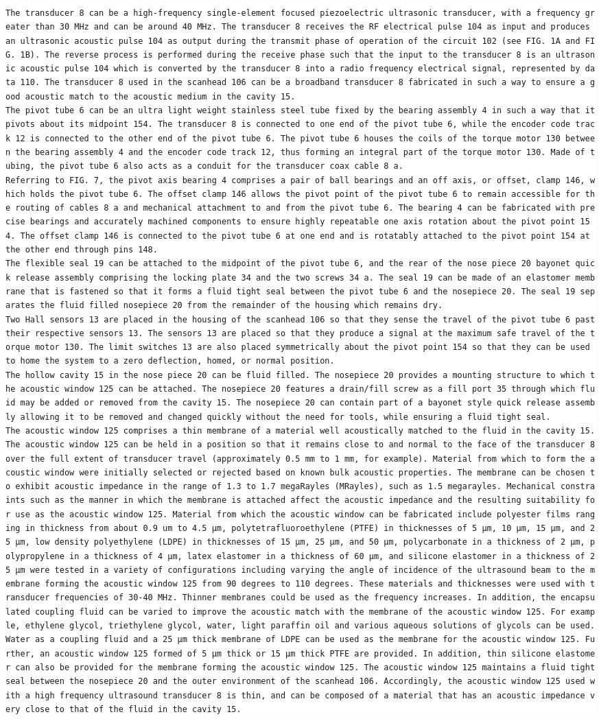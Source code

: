     The transducer 8 can be a high-frequency single-element focused piezoelectric ultrasonic transducer, with a frequency greater than 30 MHz and can be around 40 MHz. The transducer 8 receives the RF electrical pulse 104 as input and produces an ultrasonic acoustic pulse 104 as output during the transmit phase of operation of the circuit 102 (see FIG. 1A and FIG. 1B). The reverse process is performed during the receive phase such that the input to the transducer 8 is an ultrasonic acoustic pulse 104 which is converted by the transducer 8 into a radio frequency electrical signal, represented by data 110. The transducer 8 used in the scanhead 106 can be a broadband transducer 8 fabricated in such a way to ensure a good acoustic match to the acoustic medium in the cavity 15.
    The pivot tube 6 can be an ultra light weight stainless steel tube fixed by the bearing assembly 4 in such a way that it pivots about its midpoint 154. The transducer 8 is connected to one end of the pivot tube 6, while the encoder code track 12 is connected to the other end of the pivot tube 6. The pivot tube 6 houses the coils of the torque motor 130 between the bearing assembly 4 and the encoder code track 12, thus forming an integral part of the torque motor 130. Made of tubing, the pivot tube 6 also acts as a conduit for the transducer coax cable 8 a.  
    Referring to FIG. 7, the pivot axis bearing 4 comprises a pair of ball bearings and an off axis, or offset, clamp 146, which holds the pivot tube 6. The offset clamp 146 allows the pivot point of the pivot tube 6 to remain accessible for the routing of cables 8 a and mechanical attachment to and from the pivot tube 6. The bearing 4 can be fabricated with precise bearings and accurately machined components to ensure highly repeatable one axis rotation about the pivot point 154. The offset clamp 146 is connected to the pivot tube 6 at one end and is rotatably attached to the pivot point 154 at the other end through pins 148.
    The flexible seal 19 can be attached to the midpoint of the pivot tube 6, and the rear of the nose piece 20 bayonet quick release assembly comprising the locking plate 34 and the two screws 34 a. The seal 19 can be made of an elastomer membrane that is fastened so that it forms a fluid tight seal between the pivot tube 6 and the nosepiece 20. The seal 19 separates the fluid filled nosepiece 20 from the remainder of the housing which remains dry.
    Two Hall sensors 13 are placed in the housing of the scanhead 106 so that they sense the travel of the pivot tube 6 past their respective sensors 13. The sensors 13 are placed so that they produce a signal at the maximum safe travel of the torque motor 130. The limit switches 13 are also placed symmetrically about the pivot point 154 so that they can be used to home the system to a zero deflection, homed, or normal position.
    The hollow cavity 15 in the nose piece 20 can be fluid filled. The nosepiece 20 provides a mounting structure to which the acoustic window 125 can be attached. The nosepiece 20 features a drain/fill screw as a fill port 35 through which fluid may be added or removed from the cavity 15. The nosepiece 20 can contain part of a bayonet style quick release assembly allowing it to be removed and changed quickly without the need for tools, while ensuring a fluid tight seal.
    The acoustic window 125 comprises a thin membrane of a material well acoustically matched to the fluid in the cavity 15. The acoustic window 125 can be held in a position so that it remains close to and normal to the face of the transducer 8 over the full extent of transducer travel (approximately 0.5 mm to 1 mm, for example). Material from which to form the acoustic window were initially selected or rejected based on known bulk acoustic properties. The membrane can be chosen to exhibit acoustic impedance in the range of 1.3 to 1.7 megaRayles (MRayles), such as 1.5 megarayles. Mechanical constraints such as the manner in which the membrane is attached affect the acoustic impedance and the resulting suitability for use as the acoustic window 125. Material from which the acoustic window can be fabricated include polyester films ranging in thickness from about 0.9 um to 4.5 μm, polytetrafluoroethylene (PTFE) in thicknesses of 5 μm, 10 μm, 15 μm, and 25 μm, low density polyethylene (LDPE) in thicknesses of 15 μm, 25 μm, and 50 μm, polycarbonate in a thickness of 2 μm, polypropylene in a thickness of 4 μm, latex elastomer in a thickness of 60 μm, and silicone elastomer in a thickness of 25 μm were tested in a variety of configurations including varying the angle of incidence of the ultrasound beam to the membrane forming the acoustic window 125 from 90 degrees to 110 degrees. These materials and thicknesses were used with transducer frequencies of 30-40 MHz. Thinner membranes could be used as the frequency increases. In addition, the encapsulated coupling fluid can be varied to improve the acoustic match with the membrane of the acoustic window 125. For example, ethylene glycol, triethylene glycol, water, light paraffin oil and various aqueous solutions of glycols can be used. Water as a coupling fluid and a 25 μm thick membrane of LDPE can be used as the membrane for the acoustic window 125. Further, an acoustic window 125 formed of 5 μm thick or 15 μm thick PTFE are provided. In addition, thin silicone elastomer can also be provided for the membrane forming the acoustic window 125. The acoustic window 125 maintains a fluid tight seal between the nosepiece 20 and the outer environment of the scanhead 106. Accordingly, the acoustic window 125 used with a high frequency ultrasound transducer 8 is thin, and can be composed of a material that has an acoustic impedance very close to that of the fluid in the cavity 15.
